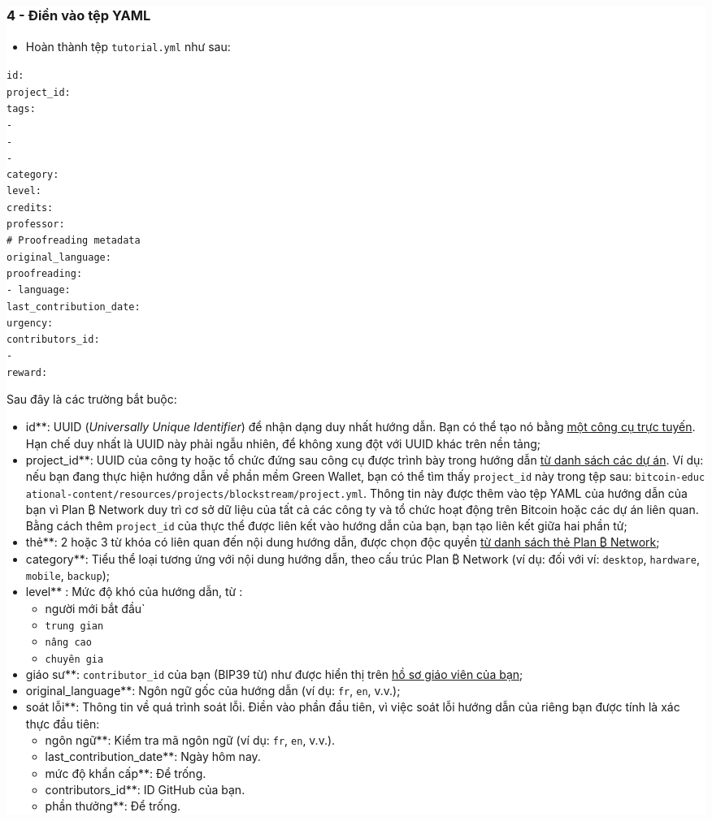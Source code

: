 ### 4 - Điền vào tệp YAML


- Hoàn thành tệp `tutorial.yml` như sau:

```
id:
project_id:
tags:
-
-
-
category:
level:
credits:
professor:
# Proofreading metadata
original_language:
proofreading:
- language:
last_contribution_date:
urgency:
contributors_id:
-
reward:
```

Sau đây là các trường bắt buộc:


- id**: UUID (_Universally Unique Identifier_) để nhận dạng duy nhất hướng dẫn. Bạn có thể tạo nó bằng [một công cụ trực tuyến](https://www.uuidgenerator.net/version4). Hạn chế duy nhất là UUID này phải ngẫu nhiên, để không xung đột với UUID khác trên nền tảng;
- project_id**: UUID của công ty hoặc tổ chức đứng sau công cụ được trình bày trong hướng dẫn [từ danh sách các dự án](https://github.com/PlanB-Network/bitcoin-educational-content/tree/dev/resources/projects). Ví dụ: nếu bạn đang thực hiện hướng dẫn về phần mềm Green Wallet, bạn có thể tìm thấy `project_id` này trong tệp sau: `bitcoin-educational-content/resources/projects/blockstream/project.yml`. Thông tin này được thêm vào tệp YAML của hướng dẫn của bạn vì Plan ₿ Network duy trì cơ sở dữ liệu của tất cả các công ty và tổ chức hoạt động trên Bitcoin hoặc các dự án liên quan. Bằng cách thêm `project_id` của thực thể được liên kết vào hướng dẫn của bạn, bạn tạo liên kết giữa hai phần tử;
- thẻ**: 2 hoặc 3 từ khóa có liên quan đến nội dung hướng dẫn, được chọn độc quyền [từ danh sách thẻ Plan ₿ Network](https://github.com/PlanB-Network/bitcoin-educational-content/blob/dev/docs/50-planb-tags.md);
- category**: Tiểu thể loại tương ứng với nội dung hướng dẫn, theo cấu trúc Plan ₿ Network (ví dụ: đối với ví: `desktop`, `hardware`, `mobile`, `backup`);
- level** : Mức độ khó của hướng dẫn, từ :
    - người mới bắt đầu`
    - `trung gian`
    - `nâng cao`
    - `chuyên gia`
- giáo sư**: `contributor_id` của bạn (BIP39 từ) như được hiển thị trên [hồ sơ giáo viên của bạn](https://github.com/PlanB-Network/bitcoin-educational-content/tree/dev/professors);
- original_language**: Ngôn ngữ gốc của hướng dẫn (ví dụ: `fr`, `en`, v.v.);
- soát lỗi**: Thông tin về quá trình soát lỗi. Điền vào phần đầu tiên, vì việc soát lỗi hướng dẫn của riêng bạn được tính là xác thực đầu tiên:
    - ngôn ngữ**: Kiểm tra mã ngôn ngữ (ví dụ: `fr`, `en`, v.v.).
    - last_contribution_date**: Ngày hôm nay.
    - mức độ khẩn cấp**: Để trống.
    - contributors_id**: ID GitHub của bạn.
    - phần thưởng**: Để trống.
